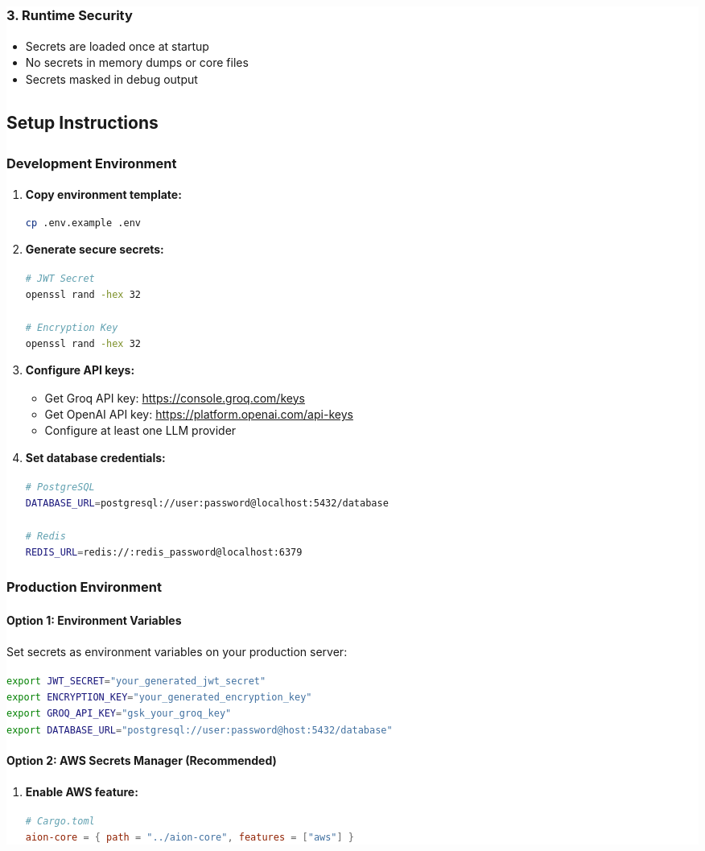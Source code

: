 ### 3. Runtime Security
- Secrets are loaded once at startup
- No secrets in memory dumps or core files
- Secrets masked in debug output

## Setup Instructions

### Development Environment

1. **Copy environment template:**
   ```bash
   cp .env.example .env
   ```

2. **Generate secure secrets:**
   ```bash
   # JWT Secret
   openssl rand -hex 32

   # Encryption Key
   openssl rand -hex 32
   ```

3. **Configure API keys:**
   - Get Groq API key: https://console.groq.com/keys
   - Get OpenAI API key: https://platform.openai.com/api-keys
   - Configure at least one LLM provider

4. **Set database credentials:**
   ```bash
   # PostgreSQL
   DATABASE_URL=postgresql://user:password@localhost:5432/database

   # Redis
   REDIS_URL=redis://:redis_password@localhost:6379
   ```

### Production Environment

#### Option 1: Environment Variables
Set secrets as environment variables on your production server:

```bash
export JWT_SECRET="your_generated_jwt_secret"
export ENCRYPTION_KEY="your_generated_encryption_key"
export GROQ_API_KEY="gsk_your_groq_key"
export DATABASE_URL="postgresql://user:password@host:5432/database"
```

#### Option 2: AWS Secrets Manager (Recommended)
1. **Enable AWS feature:**
   ```toml
   # Cargo.toml
   aion-core = { path = "../aion-core", features = ["aws"] }
   ```

